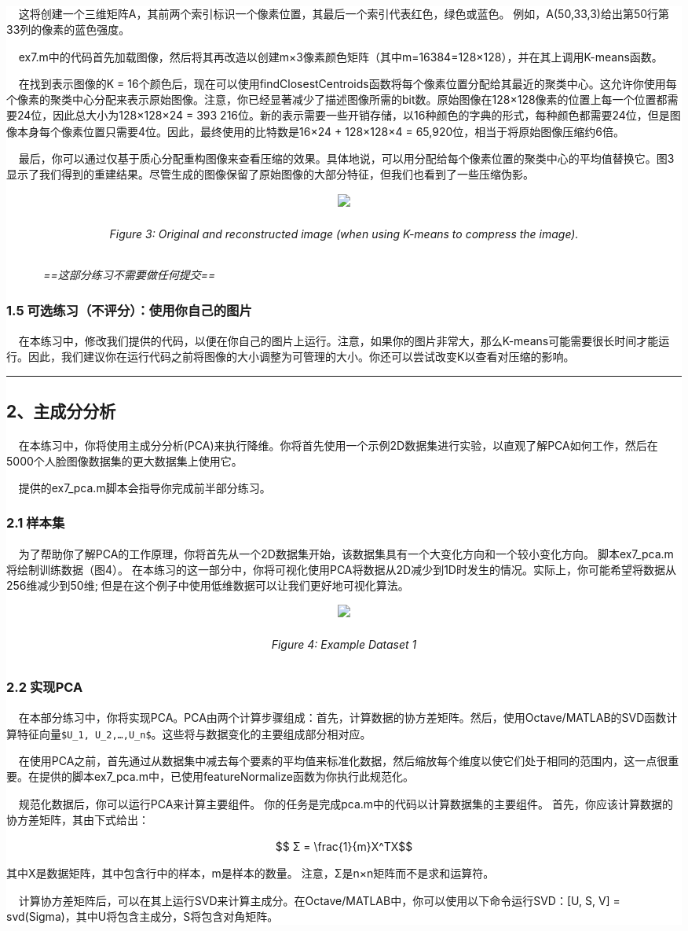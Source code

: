 &#160;&#160;&#160;&#160;这将创建一个三维矩阵A，其前两个索引标识一个像素位置，其最后一个索引代表红色，绿色或蓝色。 例如，A(50,33,3)给出第50行第33列的像素的蓝色强度。

&#160;&#160;&#160;&#160;ex7.m中的代码首先加载图像，然后将其再改造以创建m×3像素颜色矩阵（其中m=16384=128×128），并在其上调用K-means函数。

&#160;&#160;&#160;&#160;在找到表示图像的K = 16个颜色后，现在可以使用findClosestCentroids函数将每个像素位置分配给其最近的聚类中心。这允许你使用每个像素的聚类中心分配来表示原始图像。注意，你已经显著减少了描述图像所需的bit数。原始图像在128×128像素的位置上每一个位置都需要24位，因此总大小为128×128×24 = 393 216位。新的表示需要一些开销存储，以16种颜色的字典的形式，每种颜色都需要24位，但是图像本身每个像素位置只需要4位。因此，最终使用的比特数是16×24 + 128×128×4 = 65,920位，相当于将原始图像压缩约6倍。

&#160;&#160;&#160;&#160;最后，你可以通过仅基于质心分配重构图像来查看压缩的效果。具体地说，可以用分配给每个像素位置的聚类中心的平均值替换它。图3显示了我们得到的重建结果。尽管生成的图像保留了原始图像的大部分特征，但我们也看到了一些压缩伪影。

<center><img src="https://note.youdao.com/yws/api/personal/file/WEB7a03ac88934beccc1d3236fee4b5ab49?method=download&shareKey=d47f52b99bb91bf26827aca2215bf0a9" /></center>
<center><h6>Figure 3: Original and reconstructed image (when using K-means to compress
the image).</h6></center>

&#160;&#160;&#160;&#160;&#160;&#160;&#160;&#160;&#160;&#160;&#160;&#160;*==这部分练习不需要做任何提交==*

### 1.5 可选练习（不评分）：使用你自己的图片
&#160;&#160;&#160;&#160;在本练习中，修改我们提供的代码，以便在你自己的图片上运行。注意，如果你的图片非常大，那么K-means可能需要很长时间才能运行。因此，我们建议你在运行代码之前将图像的大小调整为可管理的大小。你还可以尝试改变K以查看对压缩的影响。

---

## 2、主成分分析
&#160;&#160;&#160;&#160;在本练习中，你将使用主成分分析(PCA)来执行降维。你将首先使用一个示例2D数据集进行实验，以直观了解PCA如何工作，然后在5000个人脸图像数据集的更大数据集上使用它。

&#160;&#160;&#160;&#160;提供的ex7_pca.m脚本会指导你完成前半部分练习。

### 2.1 样本集
&#160;&#160;&#160;&#160;为了帮助你了解PCA的工作原理，你将首先从一个2D数据集开始，该数据集具有一个大变化方向和一个较小变化方向。 脚本ex7_pca.m将绘制训练数据（图4）。 在本练习的这一部分中，你将可视化使用PCA将数据从2D减少到1D时发生的情况。实际上，你可能希望将数据从256维减少到50维; 但是在这个例子中使用低维数据可以让我们更好地可视化算法。

<center><img src="https://note.youdao.com/yws/api/personal/file/WEB41e5d40ea2b3a0511b70651d1ca54eb1?method=download&shareKey=0d11cae13636cbbf43c831fdac868a89" /></center>
<center><h6>Figure 4: Example Dataset 1</h6></center>

### 2.2 实现PCA
&#160;&#160;&#160;&#160;在本部分练习中，你将实现PCA。PCA由两个计算步骤组成：首先，计算数据的协方差矩阵。然后，使用Octave/MATLAB的SVD函数计算特征向量`$U_1, U_2,…,U_n$`。这些将与数据变化的主要组成部分相对应。

&#160;&#160;&#160;&#160;在使用PCA之前，首先通过从数据集中减去每个要素的平均值来标准化数据，然后缩放每个维度以使它们处于相同的范围内，这一点很重要。在提供的脚本ex7_pca.m中，已使用featureNormalize函数为你执行此规范化。

&#160;&#160;&#160;&#160;规范化数据后，你可以运行PCA来计算主要组件。 你的任务是完成pca.m中的代码以计算数据集的主要组件。 首先，你应该计算数据的协方差矩阵，其由下式给出：

```math
    Σ = \frac{1}{m}X^TX
```

其中X是数据矩阵，其中包含行中的样本，m是样本的数量。 注意，Σ是n×n矩阵而不是求和运算符。

&#160;&#160;&#160;&#160;计算协方差矩阵后，可以在其上运行SVD来计算主成分。在Octave/MATLAB中，你可以使用以下命令运行SVD：[U, S, V] = svd(Sigma)，其中U将包含主成分，S将包含对角矩阵。
